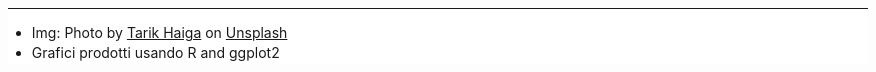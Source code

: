 


[^1]: Questo è il primo articolo della tesi della mia dottoranda, [Maria Heering](https://www.kent.ac.uk/psychology/people/328/www.kent.ac.uk/psychology/people/328/heering-maria). Gli altri autori sono [Dominic Abrams](https://www.kent.ac.uk/psychology/people/212/www.kent.ac.uk/psychology/people/212/abrams-dominic) e Emily Goldsack (che completò la sua tesi triannale sull'argomento).

***
- Img: Photo by [Tarik Haiga](https://unsplash.com/@tar1k) on [Unsplash](https://unsplash.com)
- Grafici prodotti usando R and ggplot2
